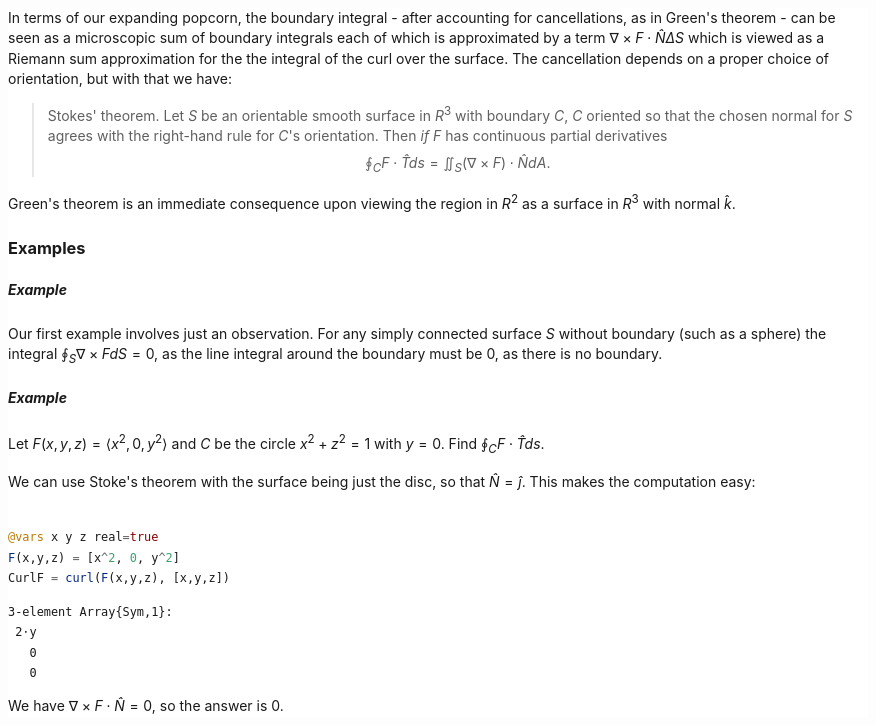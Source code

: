 In terms of our expanding popcorn, the boundary integral - after accounting for cancellations, as in Green's theorem - can be seen as a microscopic sum of boundary integrals each of which is approximated by a term
$\nabla\times{F}\cdot\hat{N} \Delta{S}$ which is viewed as a Riemann sum approximation for the the integral of the curl over the surface. The cancellation depends on a proper choice of orientation, but with that we have:


> Stokes' theorem. Let $S$ be an orientable smooth surface in $R^3$ with boundary $C$, $C$ oriented so that the chosen normal for $S$ agrees with the right-hand rule for $C$'s orientation. Then *if* $F$ has continuous partial derivatives
> $$~
> \oint_C F \cdot\hat{T} ds = \iint_S (\nabla\times{F})\cdot\hat{N} dA.
> ~$$


Green's theorem is an immediate consequence upon viewing the region in $R^2$ as a surface in $R^3$ with normal $\hat{k}$.





### Examples

##### Example

Our first example involves just an observation. For any simply connected surface $S$ without boundary (such as a sphere) the integral $\oint_S \nabla\times{F}dS=0$, as the line integral around the boundary must be $0$, as there is no boundary.

##### Example

Let $F(x,y,z) = \langle x^2, 0, y^2\rangle$ and $C$ be the circle $x^2 + z^2 = 1$ with $y=0$. Find $\oint_C F\cdot\hat{T}ds$.


We can use Stoke's theorem with the surface being just the disc, so that $\hat{N} = \hat{j}$. This makes the computation easy:

````julia

@vars x y z real=true
F(x,y,z) = [x^2, 0, y^2]
CurlF = curl(F(x,y,z), [x,y,z])
````


````
3-element Array{Sym,1}:
 2⋅y
   0
   0
````





We have $\nabla\times{F}\cdot\hat{N} = 0$, so the answer is $0$.
